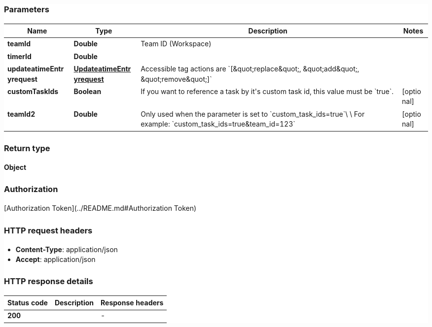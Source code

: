 ```java

```

### Parameters

| Name | Type | Description  | Notes |
|------------- | ------------- | ------------- | -------------|
| **teamId** | **Double**| Team ID (Workspace) | |
| **timerId** | **Double**|  | |
| **updateatimeEntryrequest** | [**UpdateatimeEntryrequest**](UpdateatimeEntryrequest.md)| Accessible tag actions are &#x60;[\&quot;replace\&quot;, \&quot;add\&quot;, \&quot;remove\&quot;]&#x60; | |
| **customTaskIds** | **Boolean**| If you want to reference a task by it&#39;s custom task id, this value must be &#x60;true&#x60;. | [optional] |
| **teamId2** | **Double**| Only used when the parameter is set to &#x60;custom_task_ids&#x3D;true&#x60;\\  \\ For example: &#x60;custom_task_ids&#x3D;true&amp;team_id&#x3D;123&#x60; | [optional] |

### Return type

**Object**

### Authorization

[Authorization Token](../README.md#Authorization Token)

### HTTP request headers

 - **Content-Type**: application/json
 - **Accept**: application/json

### HTTP response details
| Status code | Description | Response headers |
|-------------|-------------|------------------|
| **200** |  |  -  |

